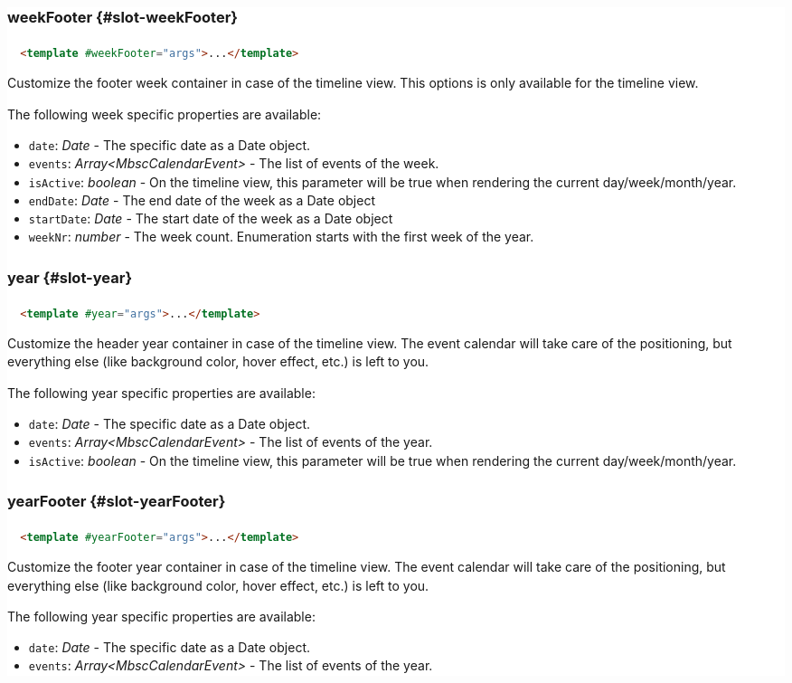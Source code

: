 ### weekFooter {#slot-weekFooter}

```html
  <template #weekFooter="args">...</template>
```

Customize the footer week container in case of the timeline view.
This options is only available for the timeline view.

The following week specific properties are available:
 - `date`: _Date_ - The specific date as a Date object.
 - `events`: _Array&lt;MbscCalendarEvent&gt;_ - The list of events of the week.
 - `isActive`: _boolean_ - On the timeline view, this parameter will be true when rendering the current day/week/month/year.
 - `endDate`: _Date_ - The end date of the week as a Date object
 - `startDate`: _Date_ - The start date of the week as a Date object
 - `weekNr`: _number_ - The week count. Enumeration starts with the first week of the year.

### year {#slot-year}

```html
  <template #year="args">...</template>
```

Customize the header year container in case of the timeline view.
The event calendar will take care of the positioning, but everything else (like background color, hover effect, etc.)
is left to you.

The following year specific properties are available:
 - `date`: _Date_ - The specific date as a Date object.
 - `events`: _Array&lt;MbscCalendarEvent&gt;_ - The list of events of the year.
 - `isActive`: _boolean_ - On the timeline view, this parameter will be true when rendering the current day/week/month/year.

### yearFooter {#slot-yearFooter}

```html
  <template #yearFooter="args">...</template>
```

Customize the footer year container in case of the timeline view.
The event calendar will take care of the positioning, but everything else (like background color, hover effect, etc.)
is left to you.

The following year specific properties are available:
- `date`: _Date_ - The specific date as a Date object.
- `events`: _Array&lt;MbscCalendarEvent&gt;_ - The list of events of the year.
